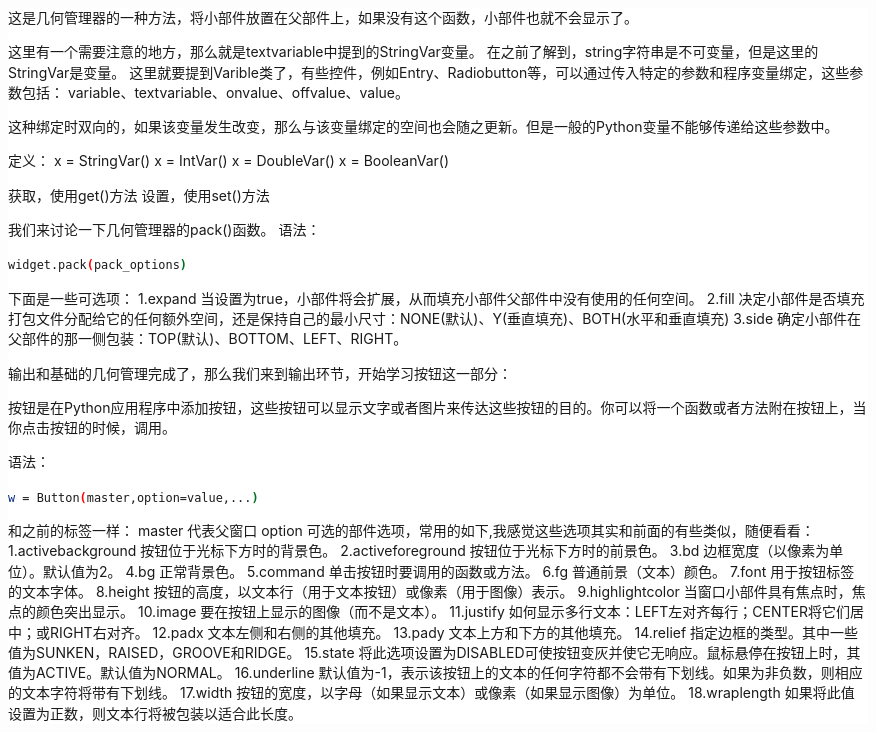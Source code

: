 这是几何管理器的一种方法，将小部件放置在父部件上，如果没有这个函数，小部件也就不会显示了。

这里有一个需要注意的地方，那么就是textvariable中提到的StringVar变量。
在之前了解到，string字符串是不可变量，但是这里的StringVar是变量。
这里就要提到Varible类了，有些控件，例如Entry、Radiobutton等，可以通过传入特定的参数和程序变量绑定，这些参数包括：
variable、textvariable、onvalue、offvalue、value。

这种绑定时双向的，如果该变量发生改变，那么与该变量绑定的空间也会随之更新。但是一般的Python变量不能够传递给这些参数中。

定义：
x = StringVar()
x = IntVar()
x = DoubleVar()
x = BooleanVar()

获取，使用get()方法
设置，使用set()方法

我们来讨论一下几何管理器的pack()函数。
语法：
```bash
widget.pack(pack_options)
```
下面是一些可选项：
1.expand 当设置为true，小部件将会扩展，从而填充小部件父部件中没有使用的任何空间。
2.fill 决定小部件是否填充打包文件分配给它的任何额外空间，还是保持自己的最小尺寸：NONE(默认)、Y(垂直填充)、BOTH(水平和垂直填充)
3.side 确定小部件在父部件的那一侧包装：TOP(默认)、BOTTOM、LEFT、RIGHT。

输出和基础的几何管理完成了，那么我们来到输出环节，开始学习按钮这一部分：

按钮是在Python应用程序中添加按钮，这些按钮可以显示文字或者图片来传达这些按钮的目的。你可以将一个函数或者方法附在按钮上，当你点击按钮的时候，调用。

语法：
```bash
w = Button(master,option=value,...)
```
和之前的标签一样：
master 代表父窗口
option 可选的部件选项，常用的如下,我感觉这些选项其实和前面的有些类似，随便看看：
1.activebackground  按钮位于光标下方时的背景色。
2.activeforeground  按钮位于光标下方时的前景色。
3.bd  边框宽度（以像素为单位）。默认值为2。
4.bg  正常背景色。
5.command  单击按钮时要调用的函数或方法。
6.fg  普通前景（文本）颜色。
7.font  用于按钮标签的文本字体。
8.height  按钮的高度，以文本行（用于文本按钮）或像素（用于图像）表示。
9.highlightcolor  当窗口小部件具有焦点时，焦点的颜色突出显示。
10.image  要在按钮上显示的图像（而不是文本）。
11.justify  如何显示多行文本：LEFT左对齐每行；CENTER将它们居中；或RIGHT右对齐。
12.padx  文本左侧和右侧的其他填充。
13.pady  文本上方和下方的其他填充。
14.relief  指定边框的类型。其中一些值为SUNKEN，RAISED，GROOVE和RIDGE。
15.state  将此选项设置为DISABLED可使按钮变灰并使它无响应。鼠标悬停在按钮上时，其值为ACTIVE。默认值为NORMAL。
16.underline  默认值为-1，表示该按钮上的文本的任何字符都不会带有下划线。如果为非负数，则相应的文本字符将带有下划线。
17.width  按钮的宽度，以字母（如果显示文本）或像素（如果显示图像）为单位。
18.wraplength  如果将此值设置为正数，则文本行将被包装以适合此长度。
